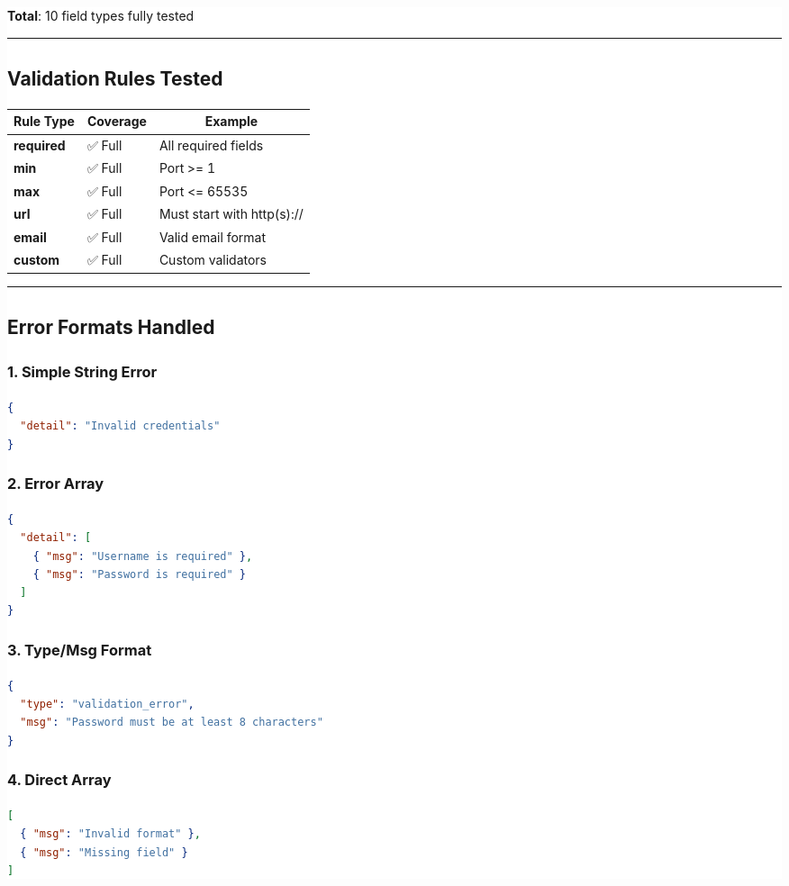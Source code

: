 **Total**: 10 field types fully tested

---

## Validation Rules Tested

| Rule Type | Coverage | Example |
|-----------|----------|---------|
| **required** | ✅ Full | All required fields |
| **min** | ✅ Full | Port >= 1 |
| **max** | ✅ Full | Port <= 65535 |
| **url** | ✅ Full | Must start with http(s):// |
| **email** | ✅ Full | Valid email format |
| **custom** | ✅ Full | Custom validators |

---

## Error Formats Handled

### 1. Simple String Error
```json
{
  "detail": "Invalid credentials"
}
```

### 2. Error Array
```json
{
  "detail": [
    { "msg": "Username is required" },
    { "msg": "Password is required" }
  ]
}
```

### 3. Type/Msg Format
```json
{
  "type": "validation_error",
  "msg": "Password must be at least 8 characters"
}
```

### 4. Direct Array
```json
[
  { "msg": "Invalid format" },
  { "msg": "Missing field" }
]
```
